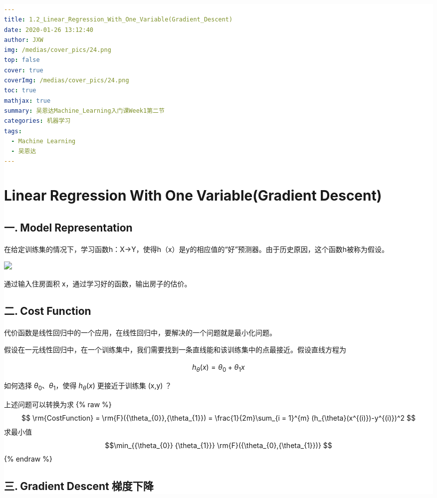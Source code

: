 ```yaml
---
title: 1.2_Linear_Regression_With_One_Variable(Gradient_Descent)
date: 2020-01-26 13:12:40
author: JXW
img: /medias/cover_pics/24.png
top: false
cover: true
coverImg: /medias/cover_pics/24.png
toc: true
mathjax: true
summary: 吴恩达Machine_Learning入门课Week1第二节
categories: 机器学习
tags:
  - Machine Learning
  - 吴恩达
---
```



# Linear Regression With One Variable(Gradient Descent)

## 一. Model Representation

在给定训练集的情况下，学习函数h：X→Y，使得h（x）是y的相应值的“好”预测器。由于历史原因，这个函数h被称为假设。


![](https://img.halfrost.com/Blog/ArticleImage/68_0_1.png)


通过输入住房面积 x，通过学习好的函数，输出房子的估价。



## 二. Cost Function

代价函数是线性回归中的一个应用，在线性回归中，要解决的一个问题就是最小化问题。

假设在一元线性回归中，在一个训练集中，我们需要找到一条直线能和该训练集中的点最接近。假设直线方程为 

$$h_{\theta}(x) = \theta_{0} + \theta_{1}x$$


如何选择 $\theta_{0}$、$\theta_{1}$，使得 $h_{\theta}(x)$ 更接近于训练集 (x,y) ？

上述问题可以转换为求 {% raw %}$$ \rm{CostFunction} = \rm{F}({\theta_{0}},{\theta_{1}}) = \frac{1}{2m}\sum_{i = 1}^{m} (h_{\theta}(x^{(i)})-y^{(i)})^2 $$  求最小值$$\min_{{\theta_{0}} {\theta_{1}}} \rm{F}({\theta_{0},{\theta_{1}})} $${% endraw %}






## 三. Gradient Descent 梯度下降
